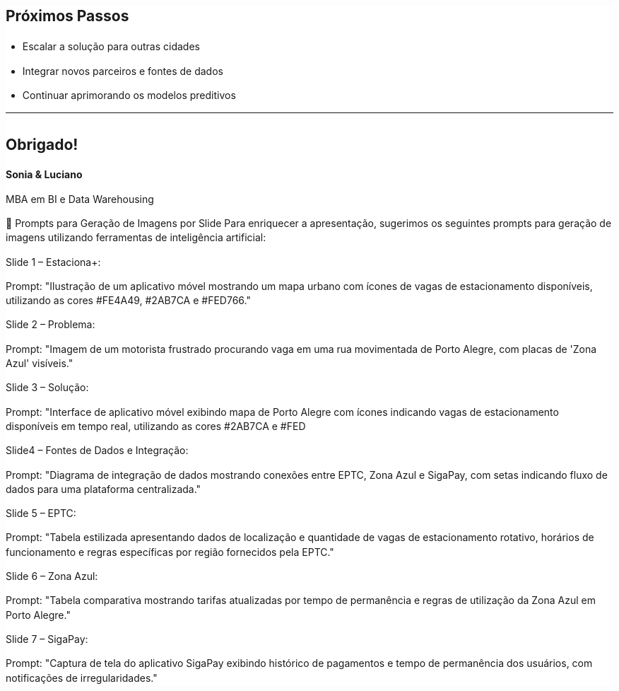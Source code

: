 
## Próximos Passos

- Escalar a solução para outras cidades

- Integrar novos parceiros e fontes de dados

- Continuar aprimorando os modelos preditivos

---

## Obrigado!

**Sonia & Luciano**

MBA em BI e Data Warehousing


🎨 Prompts para Geração de Imagens por Slide
Para enriquecer a apresentação, sugerimos os seguintes prompts para geração de imagens utilizando ferramentas de inteligência artificial:

Slide 1 – Estaciona+:

Prompt: "Ilustração de um aplicativo móvel mostrando um mapa urbano com ícones de vagas de estacionamento disponíveis, utilizando as cores #FE4A49, #2AB7CA e #FED766."

Slide 2 – Problema:

Prompt: "Imagem de um motorista frustrado procurando vaga em uma rua movimentada de Porto Alegre, com placas de 'Zona Azul' visíveis."

Slide 3 – Solução:

Prompt: "Interface de aplicativo móvel exibindo mapa de Porto Alegre com ícones indicando vagas de estacionamento disponíveis em tempo real, utilizando as cores #2AB7CA e #FED

Slide4 – Fontes de Dados e Integração:


Prompt: "Diagrama de integração de dados mostrando conexões entre EPTC, Zona Azul e SigaPay, com setas indicando fluxo de dados para uma plataforma centralizada."


Slide 5 – EPTC:


Prompt: "Tabela estilizada apresentando dados de localização e quantidade de vagas de estacionamento rotativo, horários de funcionamento e regras específicas por região fornecidos pela EPTC."


Slide 6 – Zona Azul:


Prompt: "Tabela comparativa mostrando tarifas atualizadas por tempo de permanência e regras de utilização da Zona Azul em Porto Alegre."


Slide 7 – SigaPay:


Prompt: "Captura de tela do aplicativo SigaPay exibindo histórico de pagamentos e tempo de permanência dos usuários, com notificações de irregularidades."
